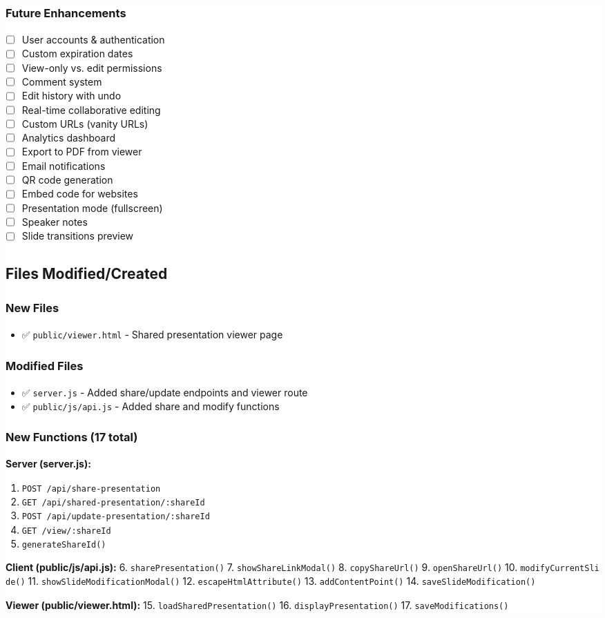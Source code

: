 ### Future Enhancements
- [ ] User accounts & authentication
- [ ] Custom expiration dates
- [ ] View-only vs. edit permissions
- [ ] Comment system
- [ ] Edit history with undo
- [ ] Real-time collaborative editing
- [ ] Custom URLs (vanity URLs)
- [ ] Analytics dashboard
- [ ] Export to PDF from viewer
- [ ] Email notifications
- [ ] QR code generation
- [ ] Embed code for websites
- [ ] Presentation mode (fullscreen)
- [ ] Speaker notes
- [ ] Slide transitions preview

## Files Modified/Created

### New Files
- ✅ `public/viewer.html` - Shared presentation viewer page

### Modified Files
- ✅ `server.js` - Added share/update endpoints and viewer route
- ✅ `public/js/api.js` - Added share and modify functions

### New Functions (17 total)
**Server (server.js):**
1. `POST /api/share-presentation`
2. `GET /api/shared-presentation/:shareId`
3. `POST /api/update-presentation/:shareId`
4. `GET /view/:shareId`
5. `generateShareId()`

**Client (public/js/api.js):**
6. `sharePresentation()`
7. `showShareLinkModal()`
8. `copyShareUrl()`
9. `openShareUrl()`
10. `modifyCurrentSlide()`
11. `showSlideModificationModal()`
12. `escapeHtmlAttribute()`
13. `addContentPoint()`
14. `saveSlideModification()`

**Viewer (public/viewer.html):**
15. `loadSharedPresentation()`
16. `displayPresentation()`
17. `saveModifications()`
